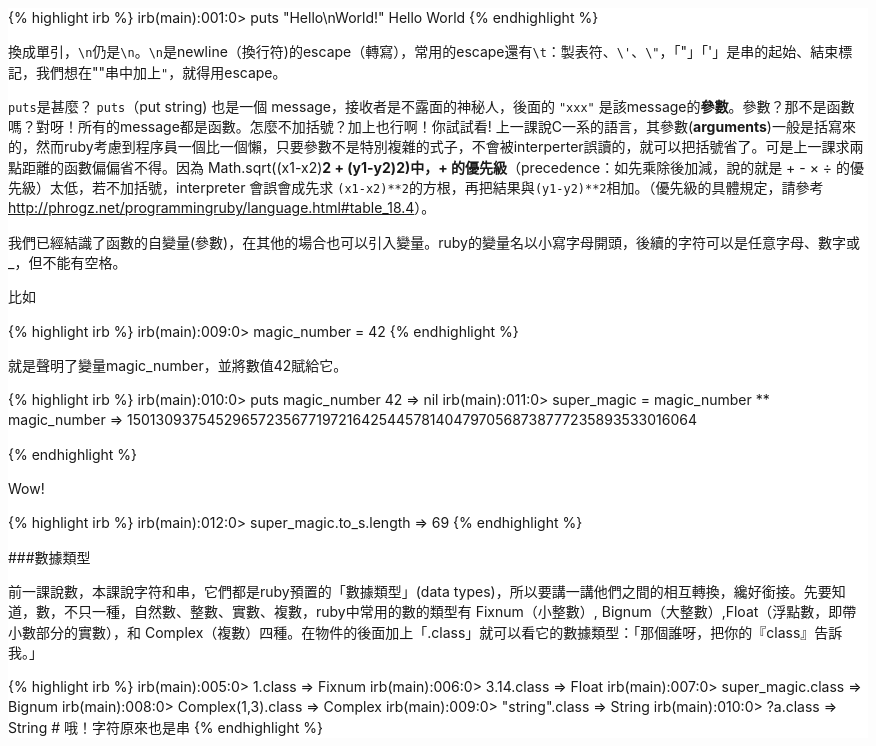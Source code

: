 {% highlight irb %}
irb(main):001:0> puts "Hello\nWorld!"
Hello
World
{% endhighlight %}

換成單引，`\n`仍是`\n`。`\n`是newline（換行符)的escape（轉寫），常用的escape還有`\t`：製表符、`\'`、`\"`，「"」「'」是串的起始、結束標記，我們想在""串中加上`"`，就得用escape。

`puts`是甚麼？ `puts`（put string) 也是一個 message，接收者是不露面的神秘人，後面的 `"xxx"` 是該message的**參數**。參數？那不是函數嗎？對呀！所有的message都是函數。怎麼不加括號？加上也行啊！你試試看! 上一課說C一系的語言，其參數(**arguments**)一般是括寫來的，然而ruby考慮到程序員一個比一個懶，只要參數不是特別複雜的式子，不會被interperter誤讀的，就可以把括號省了。可是上一課求兩點距離的函數偏偏省不得。因為 Math.sqrt((x1-x2)**2 + (y1-y2)**2)中，+ 的**優先級**（precedence：如先乘除後加減，說的就是 + - × ÷ 的優先級）太低，若不加括號，interpreter 會誤會成先求 `(x1-x2)**2`的方根，再把結果與`(y1-y2)**2`相加。（優先級的具體規定，請參考<http://phrogz.net/programmingruby/language.html#table_18.4>）。

我們已經結識了函數的自變量(參數)，在其他的場合也可以引入變量。ruby的變量名以小寫字母開頭，後續的字符可以是任意字母、數字或_，但不能有空格。

比如 

{% highlight irb %}
irb(main):009:0> magic_number = 42
{% endhighlight %}

就是聲明了變量magic_number，並將數值42賦給它。

{% highlight irb %}
irb(main):010:0> puts magic_number
42
=> nil
irb(main):011:0> super_magic = magic_number ** magic_number
=> 150130937545296572356771972164254457814047970568738777235893533016064

{% endhighlight %}

Wow!

{% highlight irb %}
irb(main):012:0> super_magic.to_s.length
=> 69
{% endhighlight %}

###數據類型

前一課說數，本課說字符和串，它們都是ruby預置的「數據類型」(data types)，所以要講一講他們之間的相互轉換，纔好銜接。先要知道，數，不只一種，自然數、整數、實數、複數，ruby中常用的數的類型有 Fixnum（小整數）, Bignum（大整數）,Float（浮點數，即帶小數部分的實數），和 Complex（複數）四種。在物件的後面加上「.class」就可以看它的數據類型：「那個誰呀，把你的『class』告訴我。」

{% highlight irb %}
irb(main):005:0> 1.class
=> Fixnum
irb(main):006:0> 3.14.class
=> Float
irb(main):007:0> super_magic.class
=> Bignum
irb(main):008:0> Complex(1,3).class
=> Complex
irb(main):009:0> "string".class
=> String
irb(main):010:0> ?a.class
=> String   		# 哦！字符原來也是串
{% endhighlight %}
